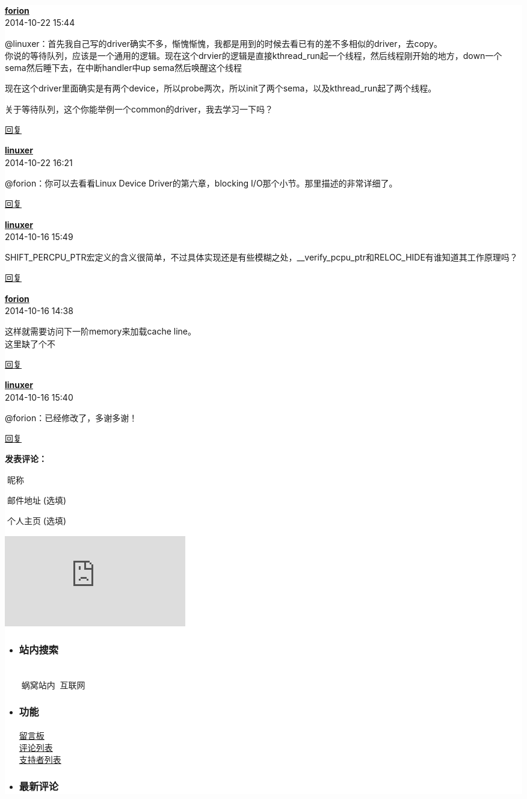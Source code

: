 **[forion](http://www.wowotech.net/)**  
2014-10-22 15:44

@linuxer：首先我自己写的driver确实不多，惭愧惭愧，我都是用到的时候去看已有的差不多相似的driver，去copy。  
你说的等待队列，应该是一个通用的逻辑。现在这个drvier的逻辑是直接kthread_run起一个线程，然后线程刚开始的地方，down一个sema然后睡下去，在中断handler中up sema然后唤醒这个线程  
  
现在这个driver里面确实是有两个device，所以probe两次，所以init了两个sema，以及kthread_run起了两个线程。  
  
关于等待队列，这个你能举例一个common的driver，我去学习一下吗？

[回复](http://www.wowotech.net/kernel_synchronization/per-cpu.html#comment-551)

**[linuxer](http://www.wowotech.net/)**  
2014-10-22 16:21

@forion：你可以去看看Linux Device Driver的第六章，blocking I/O那个小节。那里描述的非常详细了。

[回复](http://www.wowotech.net/kernel_synchronization/per-cpu.html#comment-552)

**[linuxer](http://www.wowotech.net/)**  
2014-10-16 15:49

SHIFT_PERCPU_PTR宏定义的含义很简单，不过具体实现还是有些模糊之处，__verify_pcpu_ptr和RELOC_HIDE有谁知道其工作原理吗？

[回复](http://www.wowotech.net/kernel_synchronization/per-cpu.html#comment-535)

**[forion](http://www.wowotech.net/)**  
2014-10-16 14:38

这样就需要访问下一阶memory来加载cache line。  
这里缺了个不

[回复](http://www.wowotech.net/kernel_synchronization/per-cpu.html#comment-533)

**[linuxer](http://www.wowotech.net/)**  
2014-10-16 15:40

@forion：已经修改了，多谢多谢！

[回复](http://www.wowotech.net/kernel_synchronization/per-cpu.html#comment-534)

**发表评论：**

 昵称

 邮件地址 (选填)

 个人主页 (选填)

![](http://www.wowotech.net/include/lib/checkcode.php) 

- ### 站内搜索
    
       
     蜗窝站内  互联网
    
- ### 功能
    
    [留言板  
    ](http://www.wowotech.net/message_board.html)[评论列表  
    ](http://www.wowotech.net/?plugin=commentlist)[支持者列表  
    ](http://www.wowotech.net/support_list)
- ### 最新评论
    